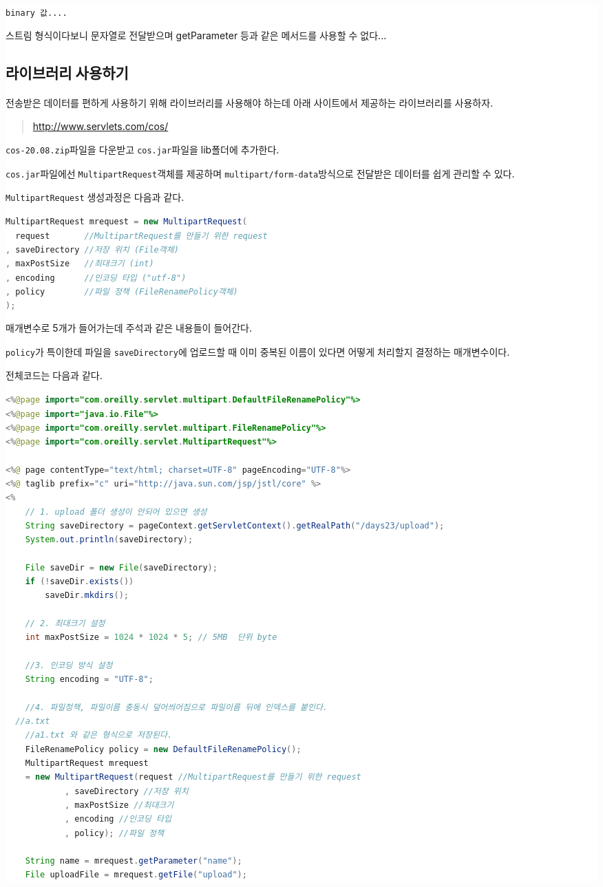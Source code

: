 ```
binary 값....
```
스트림 형식이다보니 문자열로 전달받으며 getParameter 등과 같은 메서드를 사용할 수 없다...


## 라이브러리 사용하기

전송받은 데이터를 편하게 사용하기 위해 라이브러리를 사용해야 하는데 아래 사이트에서 제공하는 라이브러리를 사용하자.

> http://www.servlets.com/cos/

`cos-20.08.zip`파일을 다운받고 `cos.jar`파일을 lib폴더에 추가한다.  

`cos.jar`파일에선 `MultipartRequest`객체를 제공하며 `multipart/form-data`방식으로 전달받은 데이터를 쉽게 관리할 수 있다.  

`MultipartRequest` 생성과정은 다음과 같다.  

```java
MultipartRequest mrequest = new MultipartRequest(
  request       //MultipartRequest를 만들기 위한 request
, saveDirectory //저장 위치 (File객체)
, maxPostSize   //최대크기 (int)
, encoding      //인코딩 타입 ("utf-8")
, policy        //파일 정책 (FileRenamePolicy객체)
); 
```
매개변수로 5개가 들어가는데 주석과 같은 내용들이 들어간다.  

`policy`가 특이한데 파일을 `saveDirectory`에 업로드할 때 이미 중복된 이름이 있다면 어떻게 처리할지 결정하는 매개변수이다.

전체코드는 다음과 같다.
```java
<%@page import="com.oreilly.servlet.multipart.DefaultFileRenamePolicy"%>
<%@page import="java.io.File"%>
<%@page import="com.oreilly.servlet.multipart.FileRenamePolicy"%>
<%@page import="com.oreilly.servlet.MultipartRequest"%>

<%@ page contentType="text/html; charset=UTF-8" pageEncoding="UTF-8"%>
<%@ taglib prefix="c" uri="http://java.sun.com/jsp/jstl/core" %>
<%
	// 1. upload 폴더 생성이 안되어 있으면 생성
	String saveDirectory = pageContext.getServletContext().getRealPath("/days23/upload");
	System.out.println(saveDirectory);

	File saveDir = new File(saveDirectory);
	if (!saveDir.exists())
		saveDir.mkdirs();

	// 2. 최대크기 설정
	int maxPostSize = 1024 * 1024 * 5; // 5MB  단위 byte

	//3. 인코딩 방식 설정
	String encoding = "UTF-8";

	//4. 파일정책, 파일이름 충동시 덮어씌어짐으로 파일이름 뒤에 인덱스를 붙인다.
  //a.txt
	//a1.txt 와 같은 형식으로 저장된다.
	FileRenamePolicy policy = new DefaultFileRenamePolicy();
	MultipartRequest mrequest 
	= new MultipartRequest(request //MultipartRequest를 만들기 위한 request
			, saveDirectory //저장 위치
			, maxPostSize //최대크기
			, encoding //인코딩 타입
			, policy); //파일 정책
	
	String name = mrequest.getParameter("name");
	File uploadFile = mrequest.getFile("upload");
```